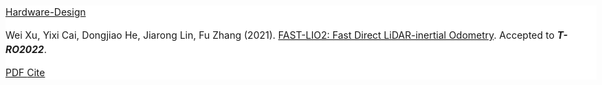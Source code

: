   
  
  
    
  
  
  
  
  
    
  
  <a class="btn btn-outline-primary btn-page-header btn-sm" href="https://github.com/ziv-lin/rxlive_handheld" target="_blank" rel="noopener">
    Hardware-Design</a>

</p>

  
  
</div>

  
    


<div class="pub-list-item view-citation" style="margin-bottom: 1rem">
  <i class="far fa-file-alt pub-icon" aria-hidden="true"></i>

  
  

  <span class="article-metadata li-cite-author">
    

  <span>
      Wei Xu</span>, <span>
      Yixi Cai</span>, <span>
      Dongjiao He</span>, <span class="author-highlighted">
      Jiarong Lin</span>, <span>
      Fu Zhang</span>
  </span>
  (2021).
  <a href="/publication/paper_fast_lio2/">FAST-LIO2: Fast Direct LiDAR-inertial Odometry</a>.
  Accepted to <em><strong>T-RO2022</strong></em>.
  
  <p>








  
    
  



<a class="btn btn-outline-primary btn-page-header btn-sm" href="/uploads/Fast_LIO_2.pdf" target="_blank" rel="noopener">
  PDF
</a>



<a href="#" class="btn btn-outline-primary btn-page-header btn-sm js-cite-modal" data-filename="/publication/paper_fast_lio2/cite.bib">
  Cite
</a>
